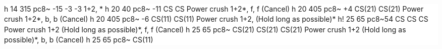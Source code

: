 <td>h</td>
<td>14</td>
<td>315 pc8~</td>
<td>-15</td>
<td>-3</td>
<td>-3</td>
<td></td>
</tr>
<tr bgcolor="LightGray">
<td>1+2, *</td>
<td>h</td>
<td>20</td>
<td>40 pc8~</td>
<td>-11</td>
<td>CS</td>
<td>CS</td>
<td>Power crush</td>
</tr>
<tr>
<td>1+2*, f, f (Cancel)</td>
<td>h</td>
<td>20</td>
<td>405 pc8~</td>
<td>+4</td>
<td>CS(21)</td>
<td>CS(21)</td>
<td>Power crush</td>
</tr>
<tr bgcolor="LightGray">
<td>1+2*, b, b (Cancel)</td>
<td>h</td>
<td>20</td>
<td>405 pc8~</td>
<td>-6</td>
<td>CS(11)</td>
<td>CS(11)</td>
<td>Power crush</td>
</tr>
<tr>
<td>1+2, (Hold long as possible)*</td>
<td>h!</td>
<td>25</td>
<td>65 pc8~54</td>
<td>CS</td>
<td>CS</td>
<td>CS</td>
<td>Power crush</td>
</tr>
<tr bgcolor="LightGray">
<td>1+2 (Hold long as possible)*, f, f (Cancel)</td>
<td>h</td>
<td>25</td>
<td>65 pc8~</td>
<td>CS(21)</td>
<td>CS(21)</td>
<td>CS(21)</td>
<td>Power crush</td>
</tr>
<tr>
<td>1+2 (Hold long as possible)*, b, b (Cancel)</td>
<td>h</td>
<td>25</td>
<td>65 pc8~</td>
<td>CS(11)</td>